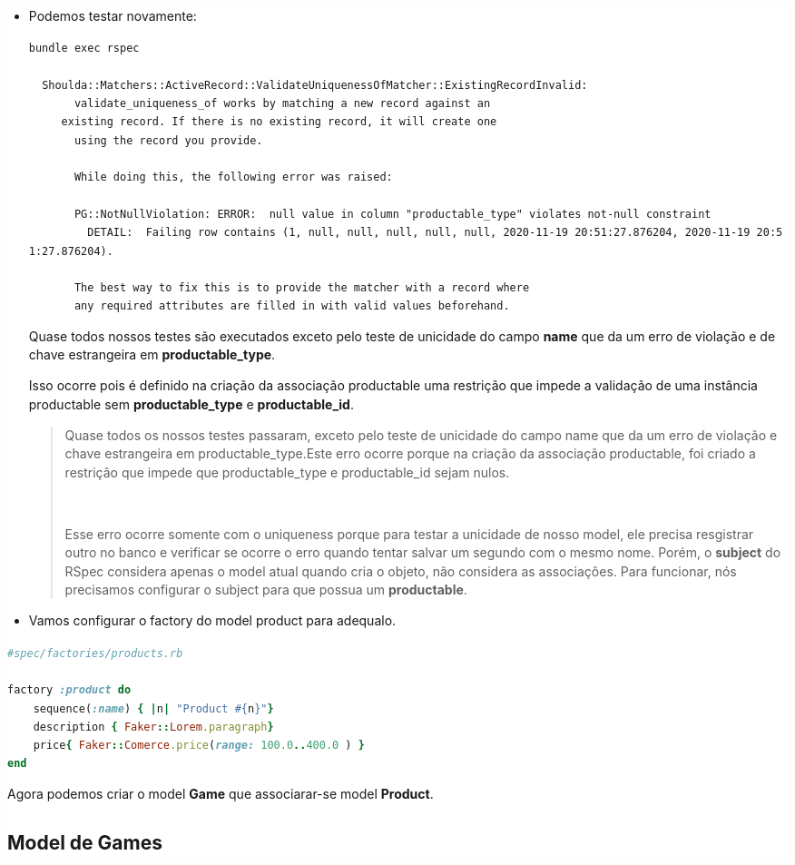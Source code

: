 - Podemos testar novamente:

  ```shell
  bundle exec rspec
  
    Shoulda::Matchers::ActiveRecord::ValidateUniquenessOfMatcher::ExistingRecordInvalid:
         validate_uniqueness_of works by matching a new record against an
       existing record. If there is no existing record, it will create one
         using the record you provide.
     
         While doing this, the following error was raised:
       
         PG::NotNullViolation: ERROR:  null value in column "productable_type" violates not-null constraint
           DETAIL:  Failing row contains (1, null, null, null, null, null, 2020-11-19 20:51:27.876204, 2020-11-19 20:51:27.876204).
     
         The best way to fix this is to provide the matcher with a record where
         any required attributes are filled in with valid values beforehand.
  ```
  
  Quase todos nossos testes são executados exceto pelo teste de unicidade do campo **name** que da um erro de violação e de chave estrangeira em **productable_type**.
  
  Isso ocorre pois é definido na criação da associação productable uma restrição que impede a validação de uma instância productable sem **productable_type** e **productable_id**.
  
  <blockquote>
      Quase todos os nossos testes passaram, exceto pelo teste de unicidade do campo name que da um erro de violação e chave estrangeira em productable_type.Este erro ocorre porque na criação da associação productable, foi criado a restrição que impede que productable_type e productable_id sejam nulos.
  
  ​    
  
  Esse erro ocorre somente com o uniqueness porque para testar a unicidade de nosso model, ele precisa resgistrar outro no banco e verificar se ocorre  o erro quando tentar salvar um segundo com o mesmo nome. Porém, o **subject** do RSpec considera apenas o model atual quando cria o objeto, não considera as associações. Para funcionar, nós precisamos configurar o subject para que possua um **productable**.

-  Vamos configurar o factory do model product para adequalo.

  ```ruby
  #spec/factories/products.rb
  
  factory :product do
      sequence(:name) { |n| "Product #{n}"}
      description { Faker::Lorem.paragraph}
      price{ Faker::Comerce.price(range: 100.0..400.0 ) }
  end
  ```

  Agora podemos criar o model **Game** que associarar-se model **Product**.

## Model de Games
